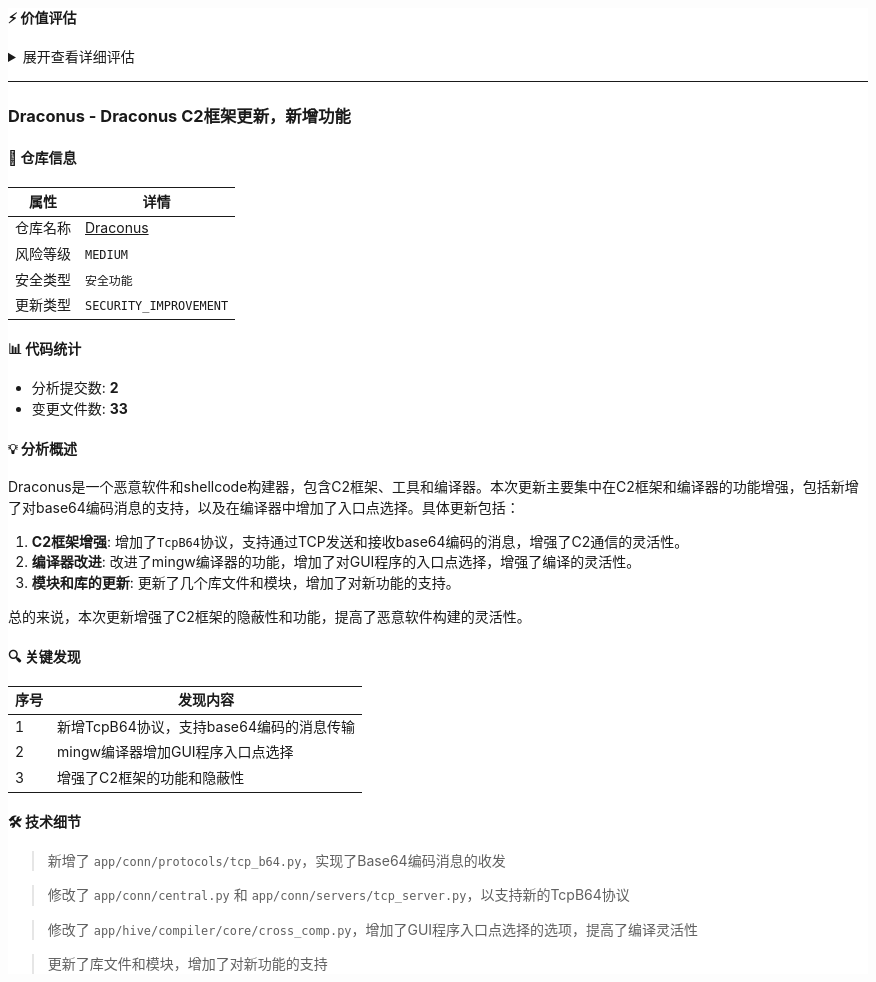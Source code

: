 #### ⚡ 价值评估

<details><summary>展开查看详细评估</summary></details>

---

### Draconus - Draconus C2框架更新，新增功能

#### 📌 仓库信息

| 属性 | 详情 |
|------|------|
| 仓库名称 | [Draconus](https://github.com/LittleAtariXE/Draconus) |
| 风险等级 | `MEDIUM` |
| 安全类型 | `安全功能` |
| 更新类型 | `SECURITY_IMPROVEMENT` |

#### 📊 代码统计

- 分析提交数: **2**
- 变更文件数: **33**

#### 💡 分析概述

Draconus是一个恶意软件和shellcode构建器，包含C2框架、工具和编译器。本次更新主要集中在C2框架和编译器的功能增强，包括新增了对base64编码消息的支持，以及在编译器中增加了入口点选择。具体更新包括：

1.  **C2框架增强**:  增加了`TcpB64`协议，支持通过TCP发送和接收base64编码的消息，增强了C2通信的灵活性。
2.  **编译器改进**:  改进了mingw编译器的功能，增加了对GUI程序的入口点选择，增强了编译的灵活性。
3.  **模块和库的更新**: 更新了几个库文件和模块，增加了对新功能的支持。

总的来说，本次更新增强了C2框架的隐蔽性和功能，提高了恶意软件构建的灵活性。

#### 🔍 关键发现

| 序号 | 发现内容 |
|------|----------|
| 1 | 新增TcpB64协议，支持base64编码的消息传输 |
| 2 | mingw编译器增加GUI程序入口点选择 |
| 3 | 增强了C2框架的功能和隐蔽性 |

#### 🛠️ 技术细节

> 新增了 `app/conn/protocols/tcp_b64.py`，实现了Base64编码消息的收发

> 修改了 `app/conn/central.py` 和 `app/conn/servers/tcp_server.py`，以支持新的TcpB64协议

> 修改了 `app/hive/compiler/core/cross_comp.py`，增加了GUI程序入口点选择的选项，提高了编译灵活性

> 更新了库文件和模块，增加了对新功能的支持

